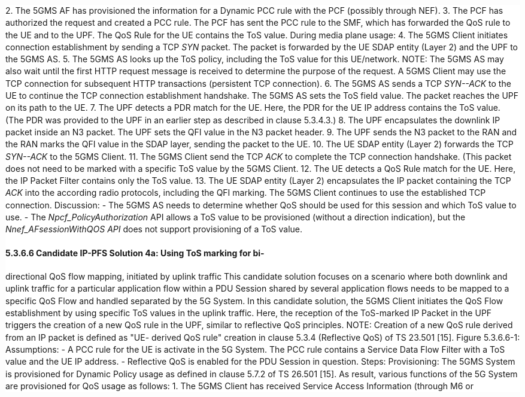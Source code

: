 2\. The 5GMS AF has provisioned the information for a Dynamic PCC rule with
the PCF (possibly through NEF).
3\. The PCF has authorized the request and created a PCC rule. The PCF has
sent the PCC rule to the SMF, which has forwarded the QoS rule to the UE and
to the UPF. The QoS Rule for the UE contains the ToS value.
During media plane usage:
4\. The 5GMS Client initiates connection establishment by sending a TCP _SYN_
packet. The packet is forwarded by the UE SDAP entity (Layer 2) and the UPF to
the 5GMS AS.
5\. The 5GMS AS looks up the ToS policy, including the ToS value for this
UE/network.
NOTE: The 5GMS AS may also wait until the first HTTP request message is
received to determine the purpose of the request. A 5GMS Client may use the
TCP connection for subsequent HTTP transactions (persistent TCP connection).
6\. The 5GMS AS sends a TCP _SYN--ACK_ to the UE to continue the TCP
connection establishment handshake. The 5GMS AS sets the ToS field value. The
packet reaches the UPF on its path to the UE.
7\. The UPF detects a PDR match for the UE. Here, the PDR for the UE IP
address contains the ToS value. (The PDR was provided to the UPF in an earlier
step as described in clause 5.3.4.3.)
8\. The UPF encapsulates the downlink IP packet inside an N3 packet. The UPF
sets the QFI value in the N3 packet header.
9\. The UPF sends the N3 packet to the RAN and the RAN marks the QFI value in
the SDAP layer, sending the packet to the UE.
10\. The UE SDAP entity (Layer 2) forwards the TCP _SYN--ACK_ to the 5GMS
Client.
11\. The 5GMS Client send the TCP _ACK_ to complete the TCP connection
handshake. (This packet does not need to be marked with a specific ToS value
by the 5GMS Client.
12\. The UE detects a QoS Rule match for the UE. Here, the IP Packet Filter
contains only the ToS value.
13\. The UE SDAP entity (Layer 2) encapsulates the IP packet containing the
TCP _ACK_ into the according radio protocols, including the QFI marking.
The 5GMS Client continues to use the established TCP connection.
Discussion:
\- The 5GMS AS needs to determine whether QoS should be used for this session
and which ToS value to use.
\- The _Npcf_PolicyAuthorization_ API allows a ToS value to be provisioned
(without a direction indication), but the _Nnef_AFsessionWithQOS API_ does not
support provisioning of a ToS value.
#### 5.3.6.6 Candidate IP-PFS Solution 4a: Using ToS marking for bi-
directional QoS flow mapping, initiated by uplink traffic
This candidate solution focuses on a scenario where both downlink and uplink
traffic for a particular application flow within a PDU Session shared by
several application flows needs to be mapped to a specific QoS Flow and
handled separated by the 5G System. In this candidate solution, the 5GMS
Client initiates the QoS Flow establishment by using specific ToS values in
the uplink traffic. Here, the reception of the ToS-marked IP Packet in the UPF
triggers the creation of a new QoS rule in the UPF, similar to reflective QoS
principles.
NOTE: Creation of a new QoS rule derived from an IP packet is defined as "UE-
derived QoS rule" creation in clause 5.3.4 (Reflective QoS) of TS 23.501 [15].
Figure 5.3.6.6-1:
Assumptions:
\- A PCC rule for the UE is activate in the 5G System. The PCC rule contains a
Service Data Flow Filter with a ToS value and the UE IP address.
\- Reflective QoS is enabled for the PDU Session in question.
Steps:
Provisioning: The 5GMS System is provisioned for Dynamic Policy usage as
defined in clause 5.7.2 of TS 26.501 [15]. As result, various functions of the
5G System are provisioned for QoS usage as follows:
1\. The 5GMS Client has received Service Access Information (through M6 or